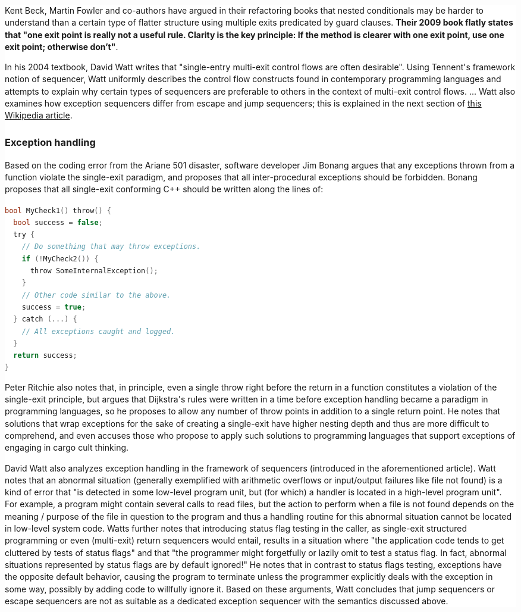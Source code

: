 Kent Beck, Martin Fowler and co-authors have argued in their refactoring books that nested conditionals may be harder to understand than a certain type of flatter structure using multiple exits predicated by guard clauses. **Their 2009 book flatly states that "one exit point is really not a useful rule. Clarity is the key principle: If the method is clearer with one exit point, use one exit point; otherwise don’t"**.

In his 2004 textbook, David Watt writes that "single-entry multi-exit control flows are often desirable". Using Tennent's framework notion of sequencer, Watt uniformly describes the control flow constructs found in contemporary programming languages and attempts to explain why certain types of sequencers are preferable to others in the context of multi-exit control flows. ... Watt also examines how exception sequencers differ from escape and jump sequencers; this is explained in the next section of [this Wikipedia article](https://en.wikipedia.org/wiki/Structured_programming#CITEREFWattFindlay2004).

### Exception handling

Based on the coding error from the Ariane 501 disaster, software developer Jim Bonang argues that any exceptions thrown from a function violate the single-exit paradigm, and proposes that all inter-procedural exceptions should be forbidden. Bonang proposes that all single-exit conforming C++ should be written along the lines of:

```C
bool MyCheck1() throw() {
  bool success = false;
  try {
    // Do something that may throw exceptions.
    if (!MyCheck2()) {
      throw SomeInternalException();
    }
    // Other code similar to the above.
    success = true;
  } catch (...) {
    // All exceptions caught and logged.
  }
  return success;
}
```

Peter Ritchie also notes that, in principle, even a single throw right before the return in a function constitutes a violation of the single-exit principle, but argues that Dijkstra's rules were written in a time before exception handling became a paradigm in programming languages, so he proposes to allow any number of throw points in addition to a single return point. He notes that solutions that wrap exceptions for the sake of creating a single-exit have higher nesting depth and thus are more difficult to comprehend, and even accuses those who propose to apply such solutions to programming languages that support exceptions of engaging in cargo cult thinking.

David Watt also analyzes exception handling in the framework of sequencers (introduced in the aforementioned article). Watt notes that an abnormal situation (generally exemplified with arithmetic overflows or input/output failures like file not found) is a kind of error that "is detected in some low-level program unit, but (for which) a handler is located in a high-level program unit". For example, a program might contain several calls to read files, but the action to perform when a file is not found depends on the meaning / purpose of the file in question to the program and thus a handling routine for this abnormal situation cannot be located in low-level system code. Watts further notes that introducing status flag testing in the caller, as single-exit structured programming or even (multi-exit) return sequencers would entail, results in a situation where "the application code tends to get cluttered by tests of status flags" and that "the programmer might forgetfully or lazily omit to test a status flag. In fact, abnormal situations represented by status flags are by default ignored!" He notes that in contrast to status flags testing, exceptions have the opposite default behavior, causing the program to terminate unless the programmer explicitly deals with the exception in some way, possibly by adding code to willfully ignore it. Based on these arguments, Watt concludes that jump sequencers or escape sequencers are not as suitable as a dedicated exception sequencer with the semantics discussed above.
